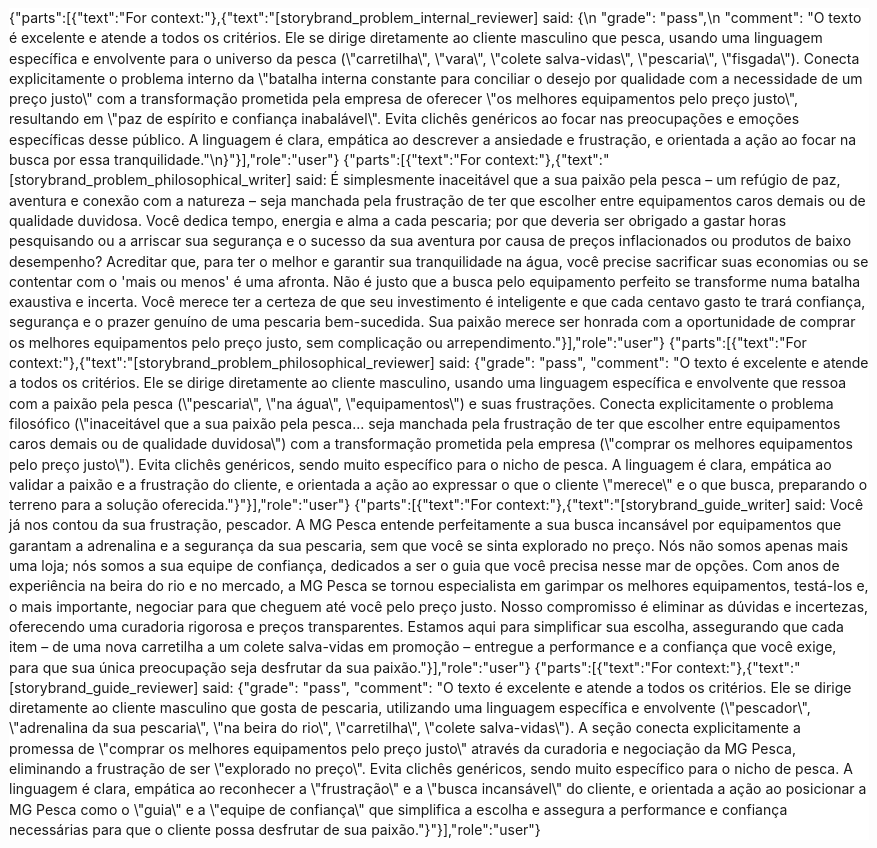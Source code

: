 {"parts":[{"text":"For context:"},{"text":"[storybrand_problem_internal_reviewer] said: {\n  \"grade\": \"pass\",\n  \"comment\": \"O texto é excelente e atende a todos os critérios. Ele se dirige diretamente ao cliente masculino que pesca, usando uma linguagem específica e envolvente para o universo da pesca (\\\"carretilha\\\", \\\"vara\\\", \\\"colete salva-vidas\\\", \\\"pescaria\\\", \\\"fisgada\\\"). Conecta explicitamente o problema interno da \\\"batalha interna constante para conciliar o desejo por qualidade com a necessidade de um preço justo\\\" com a transformação prometida pela empresa de oferecer \\\"os melhores equipamentos pelo preço justo\\\", resultando em \\\"paz de espírito e confiança inabalável\\\". Evita clichês genéricos ao focar nas preocupações e emoções específicas desse público. A linguagem é clara, empática ao descrever a ansiedade e frustração, e orientada a ação ao focar na busca por essa tranquilidade.\"\n}"}],"role":"user"}
{"parts":[{"text":"For context:"},{"text":"[storybrand_problem_philosophical_writer] said: É simplesmente inaceitável que a sua paixão pela pesca – um refúgio de paz, aventura e conexão com a natureza – seja manchada pela frustração de ter que escolher entre equipamentos caros demais ou de qualidade duvidosa. Você dedica tempo, energia e alma a cada pescaria; por que deveria ser obrigado a gastar horas pesquisando ou a arriscar sua segurança e o sucesso da sua aventura por causa de preços inflacionados ou produtos de baixo desempenho? Acreditar que, para ter o melhor e garantir sua tranquilidade na água, você precise sacrificar suas economias ou se contentar com o 'mais ou menos' é uma afronta. Não é justo que a busca pelo equipamento perfeito se transforme numa batalha exaustiva e incerta. Você merece ter a certeza de que seu investimento é inteligente e que cada centavo gasto te trará confiança, segurança e o prazer genuíno de uma pescaria bem-sucedida. Sua paixão merece ser honrada com a oportunidade de comprar os melhores equipamentos pelo preço justo, sem complicação ou arrependimento."}],"role":"user"}
{"parts":[{"text":"For context:"},{"text":"[storybrand_problem_philosophical_reviewer] said: {\"grade\": \"pass\", \"comment\": \"O texto é excelente e atende a todos os critérios. Ele se dirige diretamente ao cliente masculino, usando uma linguagem específica e envolvente que ressoa com a paixão pela pesca (\\\"pescaria\\\", \\\"na água\\\", \\\"equipamentos\\\") e suas frustrações. Conecta explicitamente o problema filosófico (\\\"inaceitável que a sua paixão pela pesca... seja manchada pela frustração de ter que escolher entre equipamentos caros demais ou de qualidade duvidosa\\\") com a transformação prometida pela empresa (\\\"comprar os melhores equipamentos pelo preço justo\\\"). Evita clichês genéricos, sendo muito específico para o nicho de pesca. A linguagem é clara, empática ao validar a paixão e a frustração do cliente, e orientada a ação ao expressar o que o cliente \\\"merece\\\" e o que busca, preparando o terreno para a solução oferecida.\"}"}],"role":"user"}
{"parts":[{"text":"For context:"},{"text":"[storybrand_guide_writer] said: Você já nos contou da sua frustração, pescador. A MG Pesca entende perfeitamente a sua busca incansável por equipamentos que garantam a adrenalina e a segurança da sua pescaria, sem que você se sinta explorado no preço. Nós não somos apenas mais uma loja; nós somos a sua equipe de confiança, dedicados a ser o guia que você precisa nesse mar de opções. Com anos de experiência na beira do rio e no mercado, a MG Pesca se tornou especialista em garimpar os melhores equipamentos, testá-los e, o mais importante, negociar para que cheguem até você pelo preço justo. Nosso compromisso é eliminar as dúvidas e incertezas, oferecendo uma curadoria rigorosa e preços transparentes. Estamos aqui para simplificar sua escolha, assegurando que cada item – de uma nova carretilha a um colete salva-vidas em promoção – entregue a performance e a confiança que você exige, para que sua única preocupação seja desfrutar da sua paixão."}],"role":"user"}
{"parts":[{"text":"For context:"},{"text":"[storybrand_guide_reviewer] said: {\"grade\": \"pass\", \"comment\": \"O texto é excelente e atende a todos os critérios. Ele se dirige diretamente ao cliente masculino que gosta de pescaria, utilizando uma linguagem específica e envolvente (\\\"pescador\\\", \\\"adrenalina da sua pescaria\\\", \\\"na beira do rio\\\", \\\"carretilha\\\", \\\"colete salva-vidas\\\"). A seção conecta explicitamente a promessa de \\\"comprar os melhores equipamentos pelo preço justo\\\" através da curadoria e negociação da MG Pesca, eliminando a frustração de ser \\\"explorado no preço\\\". Evita clichês genéricos, sendo muito específico para o nicho de pesca. A linguagem é clara, empática ao reconhecer a \\\"frustração\\\" e a \\\"busca incansável\\\" do cliente, e orientada a ação ao posicionar a MG Pesca como o \\\"guia\\\" e a \\\"equipe de confiança\\\" que simplifica a escolha e assegura a performance e confiança necessárias para que o cliente possa desfrutar de sua paixão.\"}"}],"role":"user"}